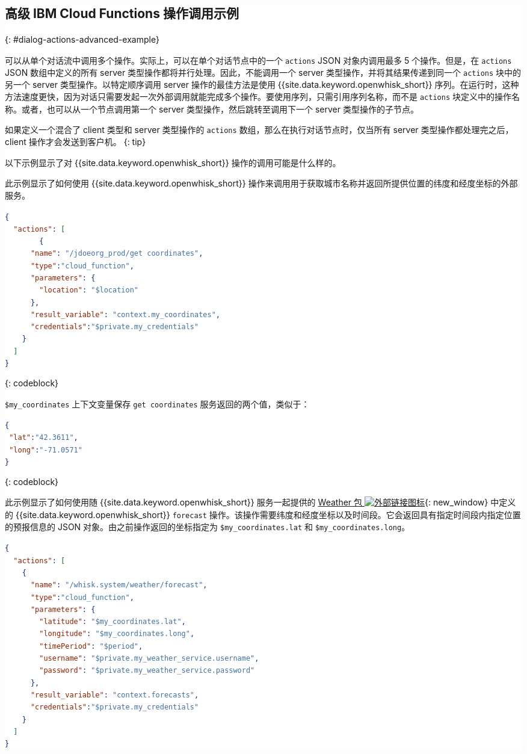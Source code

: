 ## 高级 IBM Cloud Functions 操作调用示例
{: #dialog-actions-advanced-example}

可以从单个对话流中调用多个操作。实际上，可以在单个对话节点中的一个 `actions` JSON 对象内调用最多 5 个操作。但是，在 `actions` JSON 数组中定义的所有 server 类型操作都将并行处理。因此，不能调用一个 server 类型操作，并将其结果传递到同一个 `actions` 块中的另一个 server 类型操作。以特定顺序调用 server 操作的最佳方法是使用 {{site.data.keyword.openwhisk_short}} 序列。在运行时，这种方法速度更快，因为对话只需要发起一次外部调用就能完成多个操作。要使用序列，只需引用序列名称，而不是 `actions` 块定义中的操作名称。或者，也可以从一个节点调用第一个 server 类型操作，然后跳转至调用下一个 server 类型操作的子节点。



如果定义一个混合了 client 类型和 server 类型操作的 `actions` 数组，那么在执行对话节点时，仅当所有 server 类型操作都处理完之后，client 操作才会发送到客户机。
{: tip}

以下示例显示了对 {{site.data.keyword.openwhisk_short}} 操作的调用可能是什么样的。

此示例显示了如何使用 {{site.data.keyword.openwhisk_short}} 操作来调用用于获取城市名称并返回所提供位置的纬度和经度坐标的外部服务。



``` json
{
  "actions": [
        {
      "name": "/jdoeorg_prod/get coordinates",
      "type":"cloud_function",
      "parameters": {
        "location": "$location"
      },
      "result_variable": "context.my_coordinates",
      "credentials":"$private.my_credentials"
    }
  ]
}
```
{: codeblock}

`$my_coordinates` 上下文变量保存 `get coordinates` 服务返回的两个值，类似于：

```json
{
 "lat":"42.3611",
 "long":"-71.0571"
}
```
{: codeblock}

此示例显示了如何使用随 {{site.data.keyword.openwhisk_short}} 服务一起提供的 [Weather 包 ![外部链接图标](../../icons/launch-glyph.svg "外部链接图标")](https://cloud.ibm.com/docs/openwhisk/openwhisk_weather#openwhisk_catalog_weather){: new_window} 中定义的 {{site.data.keyword.openwhisk_short}} `forecast` 操作。该操作需要纬度和经度坐标以及时间段。它会返回具有指定时间段内指定位置的预报信息的 JSON 对象。由之前操作返回的坐标指定为 `$my_coordinates.lat` 和 `$my_coordinates.long`。

``` json
{
  "actions": [
    {
      "name": "/whisk.system/weather/forecast",
      "type":"cloud_function",
      "parameters": {
        "latitude": "$my_coordinates.lat",
        "longitude": "$my_coordinates.long",
        "timePeriod": "$period",
        "username": "$private.my_weather_service.username",
        "password": "$private.my_weather_service.password"
      },
      "result_variable": "context.forecasts",
      "credentials":"$private.my_credentials"
    }
  ]
}
```